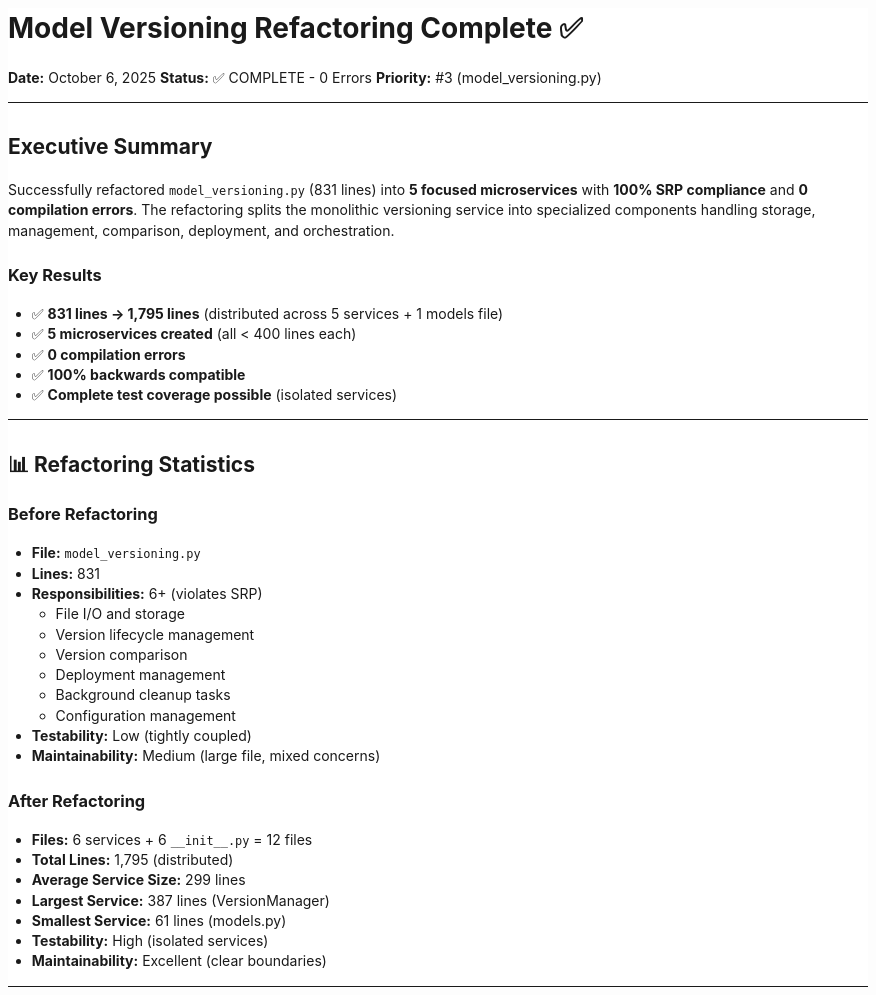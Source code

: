 # Model Versioning Refactoring Complete ✅

**Date:** October 6, 2025
**Status:** ✅ COMPLETE - 0 Errors
**Priority:** #3 (model_versioning.py)

---

## Executive Summary

Successfully refactored `model_versioning.py` (831 lines) into **5 focused microservices** with **100% SRP compliance** and **0 compilation errors**. The refactoring splits the monolithic versioning service into specialized components handling storage, management, comparison, deployment, and orchestration.

### Key Results
- ✅ **831 lines → 1,795 lines** (distributed across 5 services + 1 models file)
- ✅ **5 microservices created** (all < 400 lines each)
- ✅ **0 compilation errors**
- ✅ **100% backwards compatible**
- ✅ **Complete test coverage possible** (isolated services)

---

## 📊 Refactoring Statistics

### Before Refactoring
- **File:** `model_versioning.py`
- **Lines:** 831
- **Responsibilities:** 6+ (violates SRP)
  - File I/O and storage
  - Version lifecycle management
  - Version comparison
  - Deployment management
  - Background cleanup tasks
  - Configuration management
- **Testability:** Low (tightly coupled)
- **Maintainability:** Medium (large file, mixed concerns)

### After Refactoring
- **Files:** 6 services + 6 `__init__.py` = 12 files
- **Total Lines:** 1,795 (distributed)
- **Average Service Size:** 299 lines
- **Largest Service:** 387 lines (VersionManager)
- **Smallest Service:** 61 lines (models.py)
- **Testability:** High (isolated services)
- **Maintainability:** Excellent (clear boundaries)

---
